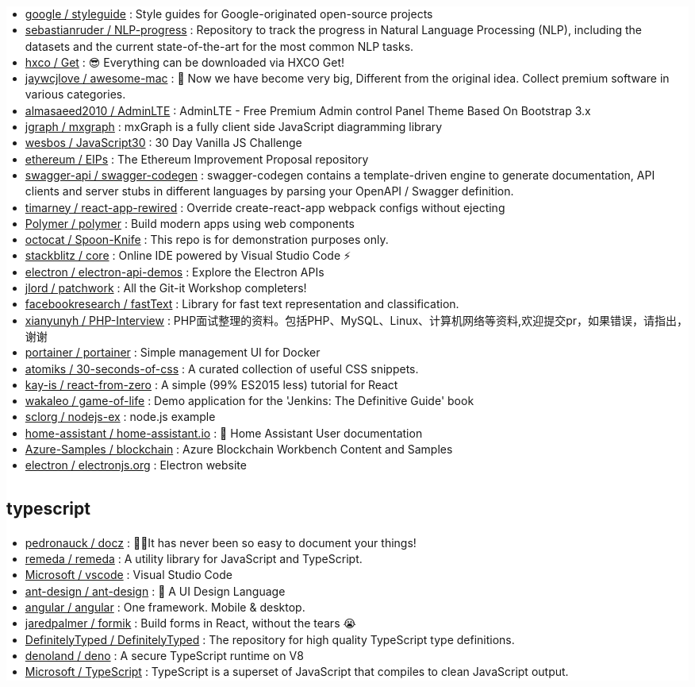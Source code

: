 - [google / styleguide](https://github.com/google/styleguide) : Style guides for Google-originated open-source projects
- [sebastianruder / NLP-progress](https://github.com/sebastianruder/NLP-progress) : Repository to track the progress in Natural Language Processing (NLP), including the datasets and the current state-of-the-art for the most common NLP tasks.
- [hxco / Get](https://github.com/hxco/Get) : 😎 Everything can be downloaded via HXCO Get!
- [jaywcjlove / awesome-mac](https://github.com/jaywcjlove/awesome-mac) :  Now we have become very big, Different from the original idea. Collect premium software in various categories.
- [almasaeed2010 / AdminLTE](https://github.com/almasaeed2010/AdminLTE) : AdminLTE - Free Premium Admin control Panel Theme Based On Bootstrap 3.x
- [jgraph / mxgraph](https://github.com/jgraph/mxgraph) : mxGraph is a fully client side JavaScript diagramming library
- [wesbos / JavaScript30](https://github.com/wesbos/JavaScript30) : 30 Day Vanilla JS Challenge
- [ethereum / EIPs](https://github.com/ethereum/EIPs) : The Ethereum Improvement Proposal repository
- [swagger-api / swagger-codegen](https://github.com/swagger-api/swagger-codegen) : swagger-codegen contains a template-driven engine to generate documentation, API clients and server stubs in different languages by parsing your OpenAPI / Swagger definition.
- [timarney / react-app-rewired](https://github.com/timarney/react-app-rewired) : Override create-react-app webpack configs without ejecting
- [Polymer / polymer](https://github.com/Polymer/polymer) : Build modern apps using web components
- [octocat / Spoon-Knife](https://github.com/octocat/Spoon-Knife) : This repo is for demonstration purposes only.
- [stackblitz / core](https://github.com/stackblitz/core) : Online IDE powered by Visual Studio Code ⚡️
- [electron / electron-api-demos](https://github.com/electron/electron-api-demos) : Explore the Electron APIs
- [jlord / patchwork](https://github.com/jlord/patchwork) : All the Git-it Workshop completers!
- [facebookresearch / fastText](https://github.com/facebookresearch/fastText) : Library for fast text representation and classification.
- [xianyunyh / PHP-Interview](https://github.com/xianyunyh/PHP-Interview) : PHP面试整理的资料。包括PHP、MySQL、Linux、计算机网络等资料,欢迎提交pr，如果错误，请指出，谢谢
- [portainer / portainer](https://github.com/portainer/portainer) : Simple management UI for Docker
- [atomiks / 30-seconds-of-css](https://github.com/atomiks/30-seconds-of-css) : A curated collection of useful CSS snippets.
- [kay-is / react-from-zero](https://github.com/kay-is/react-from-zero) : A simple (99% ES2015 less) tutorial for React
- [wakaleo / game-of-life](https://github.com/wakaleo/game-of-life) : Demo application for the 'Jenkins: The Definitive Guide' book
- [sclorg / nodejs-ex](https://github.com/sclorg/nodejs-ex) : node.js example
- [home-assistant / home-assistant.io](https://github.com/home-assistant/home-assistant.io) : 📘 Home Assistant User documentation
- [Azure-Samples / blockchain](https://github.com/Azure-Samples/blockchain) : Azure Blockchain Workbench Content and Samples
- [electron / electronjs.org](https://github.com/electron/electronjs.org) : Electron website


## typescript

- [pedronauck / docz](https://github.com/pedronauck/docz) : ✍🏻It has never been so easy to document your things!
- [remeda / remeda](https://github.com/remeda/remeda) : A utility library for JavaScript and TypeScript.
- [Microsoft / vscode](https://github.com/Microsoft/vscode) : Visual Studio Code
- [ant-design / ant-design](https://github.com/ant-design/ant-design) : 🐜 A UI Design Language
- [angular / angular](https://github.com/angular/angular) : One framework. Mobile & desktop.
- [jaredpalmer / formik](https://github.com/jaredpalmer/formik) : Build forms in React, without the tears 😭
- [DefinitelyTyped / DefinitelyTyped](https://github.com/DefinitelyTyped/DefinitelyTyped) : The repository for high quality TypeScript type definitions.
- [denoland / deno](https://github.com/denoland/deno) : A secure TypeScript runtime on V8
- [Microsoft / TypeScript](https://github.com/Microsoft/TypeScript) : TypeScript is a superset of JavaScript that compiles to clean JavaScript output.